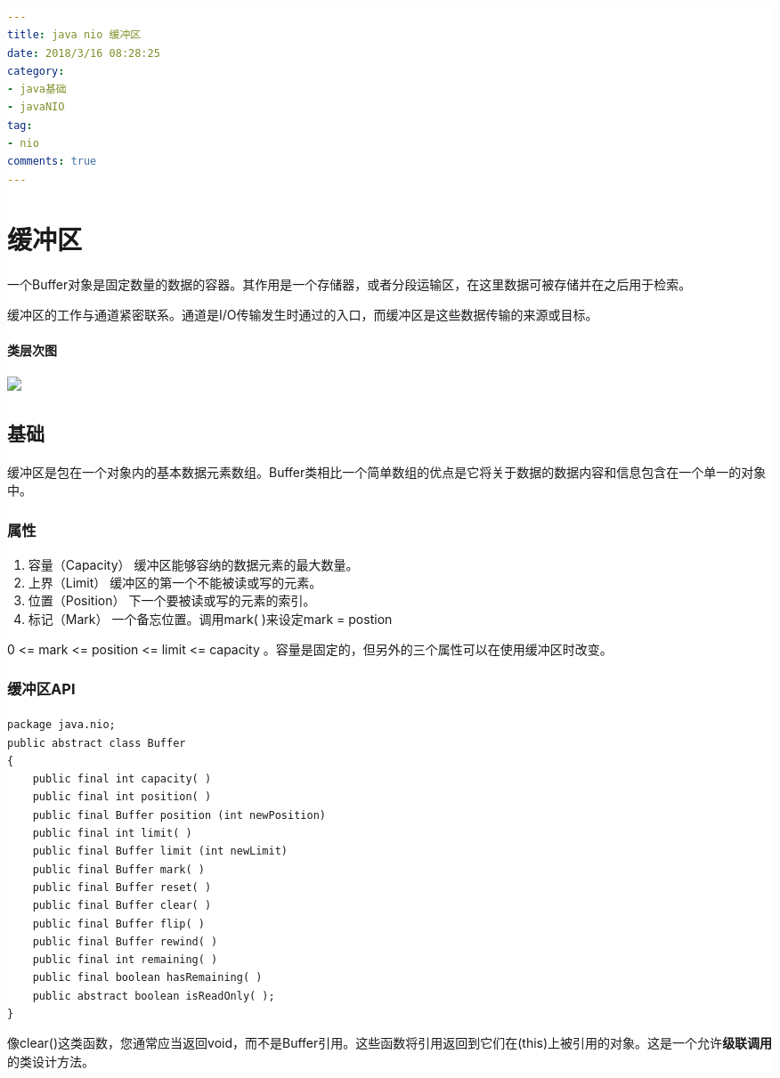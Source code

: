 ```yaml
---
title: java nio 缓冲区
date: 2018/3/16 08:28:25
category:
- java基础
- javaNIO
tag:
- nio 
comments: true  
---
```

# 缓冲区 #
一个Buffer对象是固定数量的数据的容器。其作用是一个存储器，或者分段运输区，在这里数据可被存储并在之后用于检索。

缓冲区的工作与通道紧密联系。通道是I/O传输发生时通过的入口，而缓冲区是这些数据传输的来源或目标。

#### 类层次图 ###
![](http://i.imgur.com/kpBm6pf.jpg)


## 基础 ##
缓冲区是包在一个对象内的基本数据元素数组。Buffer类相比一个简单数组的优点是它将关于数据的数据内容和信息包含在一个单一的对象中。
### 属性 ###
1. 容量（Capacity） 缓冲区能够容纳的数据元素的最大数量。
2. 上界（Limit） 缓冲区的第一个不能被读或写的元素。
3. 位置（Position） 下一个要被读或写的元素的索引。
4. 标记（Mark） 一个备忘位置。调用mark( )来设定mark = postion

0 <= mark <= position <= limit <= capacity 。容量是固定的，但另外的三个属性可以在使用缓冲区时改变。

### 缓冲区API ###
	package java.nio;
	public abstract class Buffer
	{ 
		public final int capacity( )
		public final int position( )
		public final Buffer position (int newPosition)
		public final int limit( ) 
		public final Buffer limit (int newLimit) 
		public final Buffer mark( ) 
		public final Buffer reset( ) 
		public final Buffer clear( ) 
		public final Buffer flip( ) 
		public final Buffer rewind( ) 
		public final int remaining( ) 
		public final boolean hasRemaining( ) 
		public abstract boolean isReadOnly( ); 
	}
像clear()这类函数，您通常应当返回void，而不是Buffer引用。这些函数将引用返回到它们在(this)上被引用的对象。这是一个允许**级联调用**的类设计方法。
